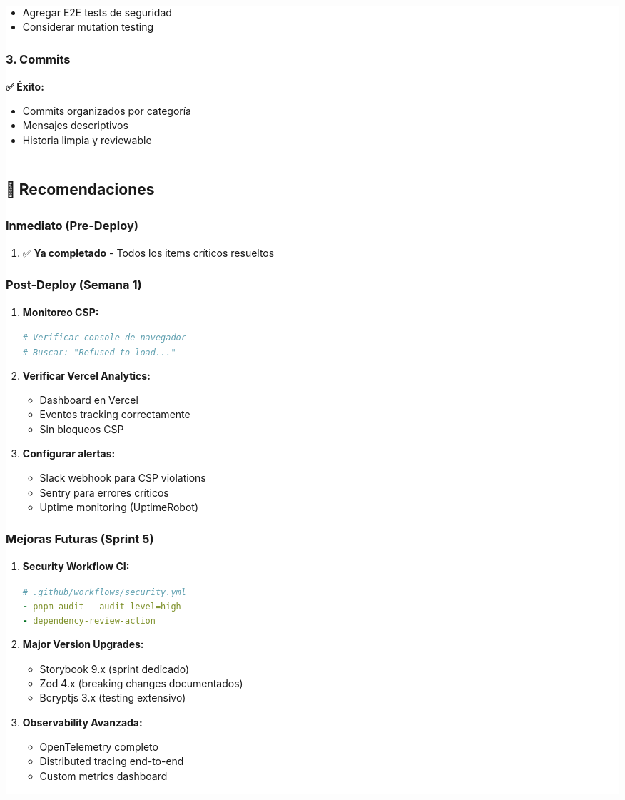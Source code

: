 - Agregar E2E tests de seguridad
- Considerar mutation testing

### 3. Commits

**✅ Éxito:**

- Commits organizados por categoría
- Mensajes descriptivos
- Historia limpia y reviewable

---

## 📝 Recomendaciones

### Inmediato (Pre-Deploy)

1. ✅ **Ya completado** - Todos los items críticos resueltos

### Post-Deploy (Semana 1)

1. **Monitoreo CSP:**

   ```bash
   # Verificar console de navegador
   # Buscar: "Refused to load..."
   ```

2. **Verificar Vercel Analytics:**
   - Dashboard en Vercel
   - Eventos tracking correctamente
   - Sin bloqueos CSP

3. **Configurar alertas:**
   - Slack webhook para CSP violations
   - Sentry para errores críticos
   - Uptime monitoring (UptimeRobot)

### Mejoras Futuras (Sprint 5)

1. **Security Workflow CI:**

   ```yaml
   # .github/workflows/security.yml
   - pnpm audit --audit-level=high
   - dependency-review-action
   ```

2. **Major Version Upgrades:**
   - Storybook 9.x (sprint dedicado)
   - Zod 4.x (breaking changes documentados)
   - Bcryptjs 3.x (testing extensivo)

3. **Observability Avanzada:**
   - OpenTelemetry completo
   - Distributed tracing end-to-end
   - Custom metrics dashboard

---
